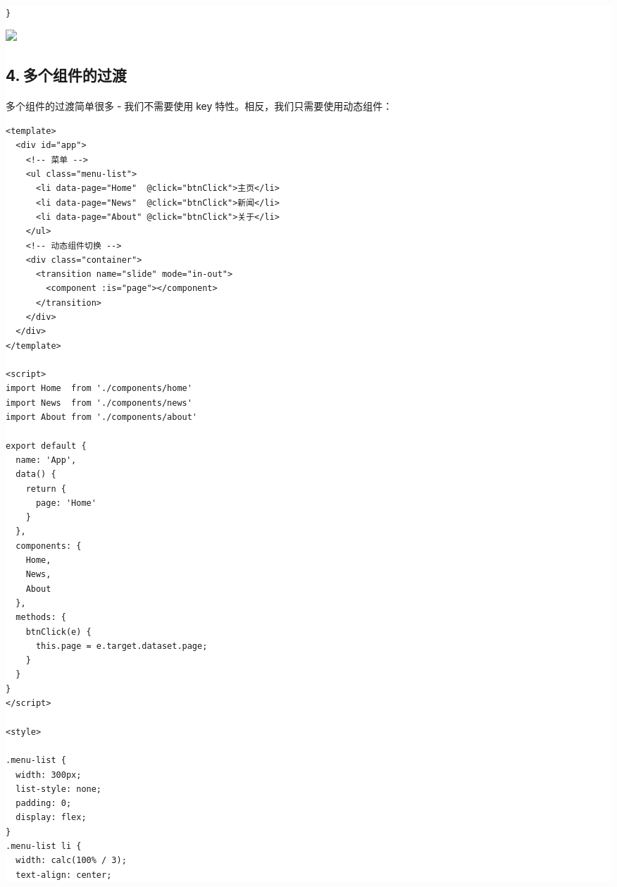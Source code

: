 ```js
}
```

![](IMGS/inout-fade.gif)

## 4. 多个组件的过渡

多个组件的过渡简单很多 - 我们不需要使用 key 特性。相反，我们只需要使用动态组件：

```vue
<template>
  <div id="app">
    <!-- 菜单 -->
    <ul class="menu-list">
      <li data-page="Home"  @click="btnClick">主页</li>
      <li data-page="News"  @click="btnClick">新闻</li>
      <li data-page="About" @click="btnClick">关于</li>
    </ul>
    <!-- 动态组件切换 -->
    <div class="container">
      <transition name="slide" mode="in-out">
        <component :is="page"></component>
      </transition>
    </div>
  </div>
</template>

<script>
import Home  from './components/home'
import News  from './components/news'
import About from './components/about'

export default {
  name: 'App',
  data() {
    return {
      page: 'Home'
    }
  },
  components: {
    Home,
    News,
    About
  },
  methods: {
    btnClick(e) {
      this.page = e.target.dataset.page;
    }
  }
}
</script>

<style>

.menu-list {
  width: 300px;
  list-style: none;
  padding: 0;
  display: flex;
}
.menu-list li {
  width: calc(100% / 3);
  text-align: center;
```